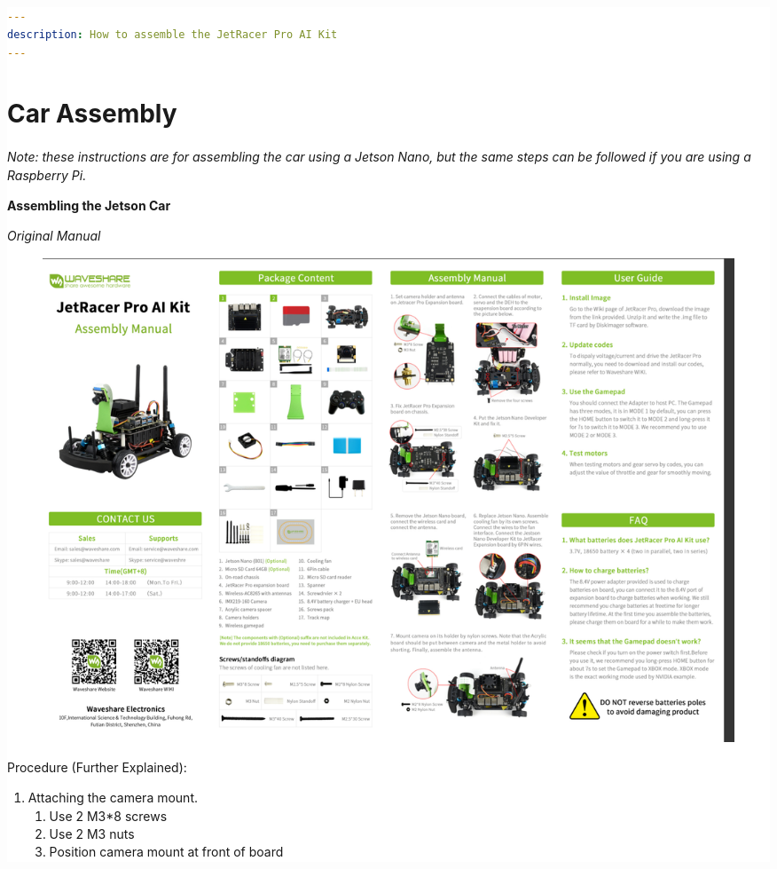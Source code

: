```yaml
---
description: How to assemble the JetRacer Pro AI Kit
---
```


# Car Assembly

_Note: these instructions are for assembling the car using a Jetson Nano, but the same steps can be followed if you are using a Raspberry Pi._

**Assembling the Jetson Car**

_Original Manual_

<figure><img src="../../.gitbook/assets/FullManual.png" alt=""><figcaption></figcaption></figure>

Procedure (Further Explained):

1. Attaching the camera mount.
   1. Use 2 M3\*8 screws
   2. Use 2 M3 nuts
   3. Position camera mount at front of board
